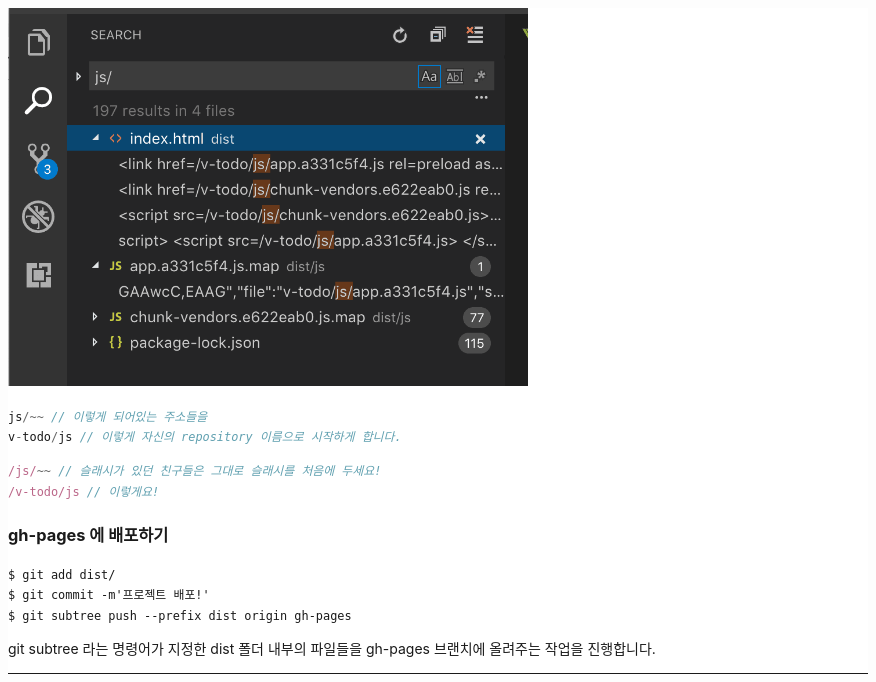 <img src="/assets/img/vue02-search.png" alt="Search Example" title="Search Example" width="520">

``` javascript
js/~~ // 이렇게 되어있는 주소들을
v-todo/js // 이렇게 자신의 repository 이름으로 시작하게 합니다.
```

``` javascript
/js/~~ // 슬래시가 있던 친구들은 그대로 슬래시를 처음에 두세요!
/v-todo/js // 이렇게요!
```

### gh-pages 에 배포하기

``` shell
$ git add dist/
$ git commit -m'프로젝트 배포!'
$ git subtree push --prefix dist origin gh-pages
```

git subtree 라는 명령어가 지정한 dist 폴더 내부의 파일들을 gh-pages 브랜치에 올려주는 작업을 진행합니다.


---
